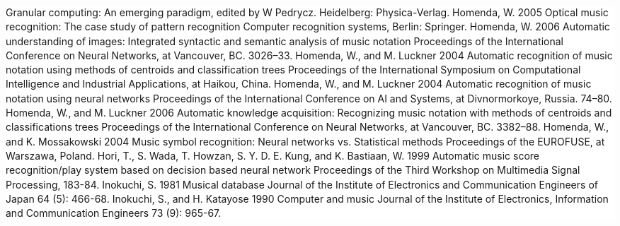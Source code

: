   <td>Granular computing: An emerging paradigm, edited by W Pedrycz. Heidelberg: Physica-Verlag.</td>
  </tr>
  <tr>
  <td>Homenda, W.</td>
  <td>2005</td>
  <td>Optical music recognition: The case study of pattern recognition</td>
  <td>Computer recognition systems, Berlin: Springer.</td>
  </tr>
  <tr>
  <td>Homenda, W.</td>
  <td>2006</td>
  <td>Automatic understanding of images: Integrated syntactic and semantic analysis of music notation</td>
  <td>Proceedings of the International Conference on Neural Networks, at Vancouver, BC. 3026–33.</td>
  </tr>
  <tr>
  <td>Homenda, W., and M. Luckner</td>
  <td>2004</td>
  <td>Automatic recognition of music notation using methods of centroids and classification trees</td>
  <td>Proceedings of the International Symposium on Computational Intelligence and Industrial Applications, at Haikou, China.</td>
  </tr>
  <tr>
  <td>Homenda, W., and M. Luckner</td>
  <td>2004</td>
  <td>Automatic recognition of music notation using neural networks</td>
  <td>Proceedings of the International Conference on AI and Systems, at Divnormorkoye, Russia. 74–80.</td>
  </tr>
  <tr>
  <td>Homenda, W., and M. Luckner</td>
  <td>2006</td>
  <td>Automatic knowledge acquisition: Recognizing music notation with methods of centroids and classifications trees</td>
  <td>Proceedings of the International Conference on Neural Networks, at Vancouver, BC. 3382–88.</td>
  </tr>
  <tr>
  <td>Homenda, W., and K. Mossakowski</td>
  <td>2004</td>
  <td>Music symbol recognition: Neural networks vs. Statistical methods</td>
  <td>Proceedings of the EUROFUSE, at Warszawa, Poland.</td>
  </tr>
  <tr>
  <td>Hori, T., S. Wada, T. Howzan, S. Y. D. E. Kung, and K. Bastiaan, W.</td>
  <td>1999</td>
  <td>Automatic music score recognition/play system based on decision based neural network</td>
  <td>Proceedings of the Third Workshop on Multimedia Signal Processing, 183-84.</td>
  </tr>
  <tr>
  <td>Inokuchi, S.</td>
  <td>1981</td>
  <td>Musical database</td>
  <td>Journal of the Institute of Electronics and Communication Engineers of Japan 64 (5): 466-68.</td>
  </tr>
  <tr>
  <td>Inokuchi, S., and H. Katayose</td>
  <td>1990</td>
  <td>Computer and music</td>
  <td>Journal of the Institute of Electronics, Information and Communication Engineers 73 (9): 965-67.</td>
  </tr>
  <tr>